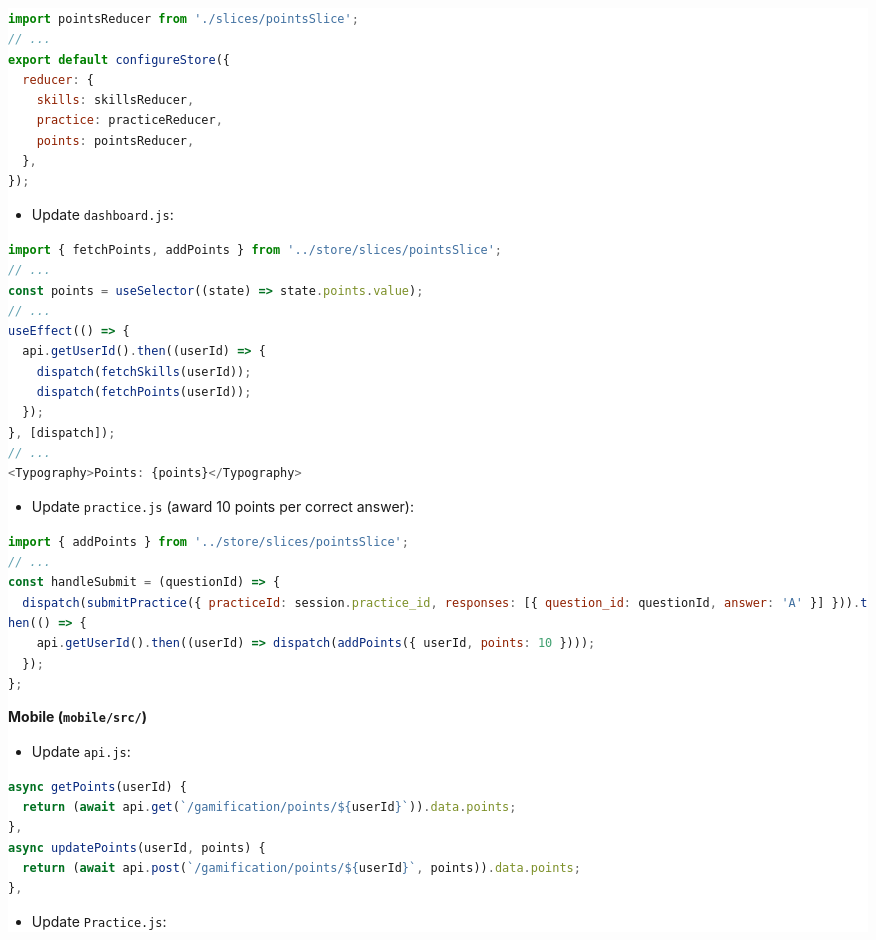 ```javascript
import pointsReducer from './slices/pointsSlice';
// ...
export default configureStore({
  reducer: {
    skills: skillsReducer,
    practice: practiceReducer,
    points: pointsReducer,
  },
});
```

* Update `dashboard.js`:

```javascript
import { fetchPoints, addPoints } from '../store/slices/pointsSlice';
// ...
const points = useSelector((state) => state.points.value);
// ...
useEffect(() => {
  api.getUserId().then((userId) => {
    dispatch(fetchSkills(userId));
    dispatch(fetchPoints(userId));
  });
}, [dispatch]);
// ...
<Typography>Points: {points}</Typography>
```

* Update `practice.js` (award 10 points per correct answer):

```javascript
import { addPoints } from '../store/slices/pointsSlice';
// ...
const handleSubmit = (questionId) => {
  dispatch(submitPractice({ practiceId: session.practice_id, responses: [{ question_id: questionId, answer: 'A' }] })).then(() => {
    api.getUserId().then((userId) => dispatch(addPoints({ userId, points: 10 })));
  });
};
```

**Mobile (`mobile/src/`)**

* Update `api.js`:

```javascript
async getPoints(userId) {
  return (await api.get(`/gamification/points/${userId}`)).data.points;
},
async updatePoints(userId, points) {
  return (await api.post(`/gamification/points/${userId}`, points)).data.points;
},
```

* Update `Practice.js`:
